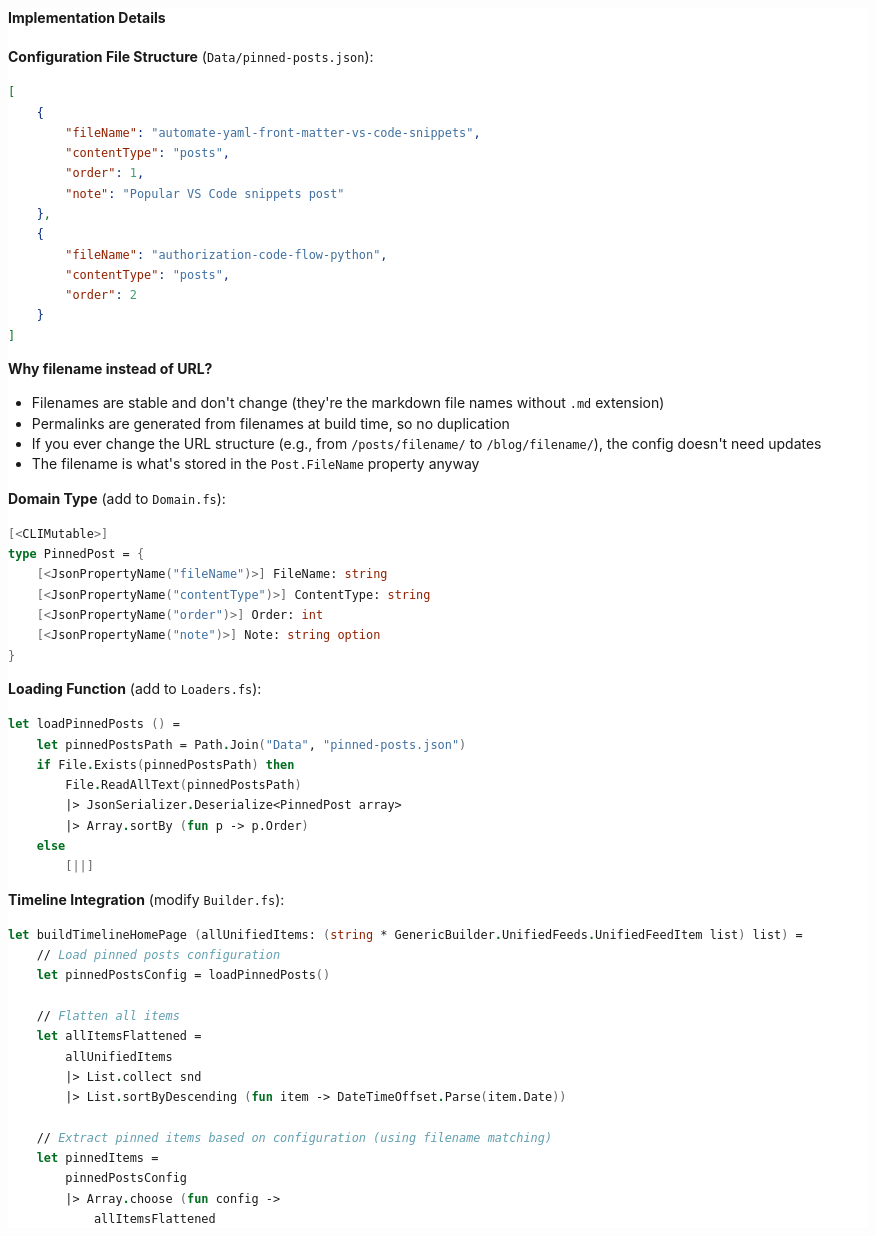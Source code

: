 #### Implementation Details

**Configuration File Structure** (`Data/pinned-posts.json`):
```json
[
    {
        "fileName": "automate-yaml-front-matter-vs-code-snippets",
        "contentType": "posts",
        "order": 1,
        "note": "Popular VS Code snippets post"
    },
    {
        "fileName": "authorization-code-flow-python",
        "contentType": "posts",
        "order": 2
    }
]
```

**Why filename instead of URL?**
- Filenames are stable and don't change (they're the markdown file names without `.md` extension)
- Permalinks are generated from filenames at build time, so no duplication
- If you ever change the URL structure (e.g., from `/posts/filename/` to `/blog/filename/`), the config doesn't need updates
- The filename is what's stored in the `Post.FileName` property anyway

**Domain Type** (add to `Domain.fs`):
```fsharp
[<CLIMutable>]
type PinnedPost = {
    [<JsonPropertyName("fileName")>] FileName: string
    [<JsonPropertyName("contentType")>] ContentType: string
    [<JsonPropertyName("order")>] Order: int
    [<JsonPropertyName("note")>] Note: string option
}
```

**Loading Function** (add to `Loaders.fs`):
```fsharp
let loadPinnedPosts () = 
    let pinnedPostsPath = Path.Join("Data", "pinned-posts.json")
    if File.Exists(pinnedPostsPath) then
        File.ReadAllText(pinnedPostsPath)
        |> JsonSerializer.Deserialize<PinnedPost array>
        |> Array.sortBy (fun p -> p.Order)
    else
        [||]
```

**Timeline Integration** (modify `Builder.fs`):
```fsharp
let buildTimelineHomePage (allUnifiedItems: (string * GenericBuilder.UnifiedFeeds.UnifiedFeedItem list) list) =
    // Load pinned posts configuration
    let pinnedPostsConfig = loadPinnedPosts()
    
    // Flatten all items
    let allItemsFlattened = 
        allUnifiedItems
        |> List.collect snd
        |> List.sortByDescending (fun item -> DateTimeOffset.Parse(item.Date))
    
    // Extract pinned items based on configuration (using filename matching)
    let pinnedItems = 
        pinnedPostsConfig
        |> Array.choose (fun config ->
            allItemsFlattened 
```